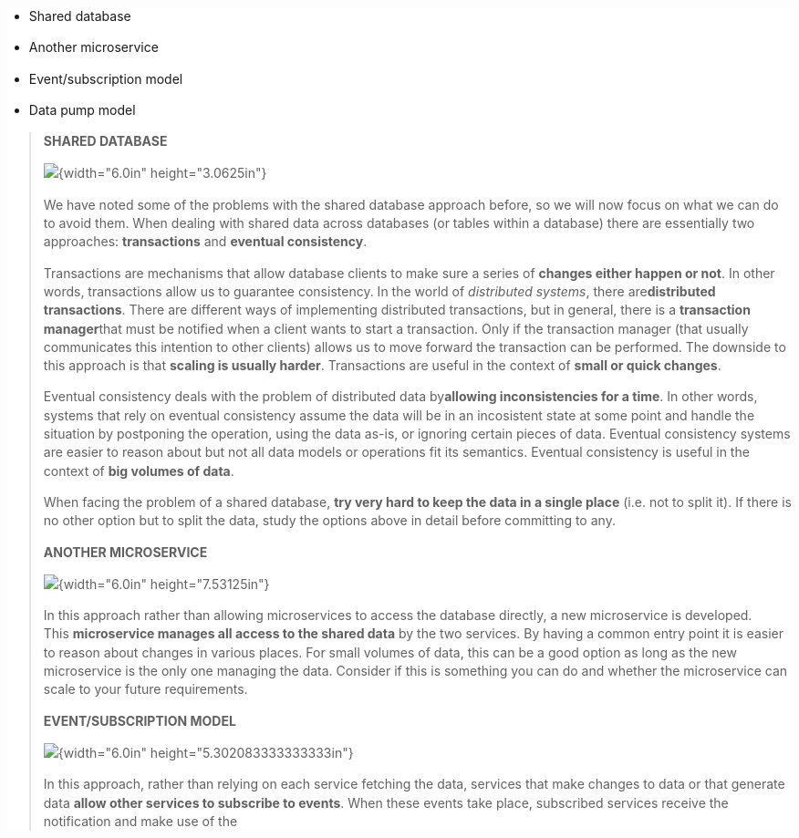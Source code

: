 -   Shared database

-   Another microservice

-   Event/subscription model

-   Data pump model

> **SHARED DATABASE**
>
> ![](media/image11.png){width="6.0in" height="3.0625in"}
>
> We have noted some of the problems with the shared database approach
> before, so we will now focus on what we can do to avoid them. When
> dealing with shared data across databases (or tables within a
> database) there are essentially two
> approaches: **transactions** and **eventual consistency**.
>
> Transactions are mechanisms that allow database clients to make sure a
> series of **changes either happen or not**. In other words,
> transactions allow us to guarantee consistency. In the world
> of *distributed systems*, there are**distributed transactions**. There
> are different ways of implementing distributed transactions, but in
> general, there is a **transaction manager**that must be notified when
> a client wants to start a transaction. Only if the transaction manager
> (that usually communicates this intention to other clients) allows us
> to move forward the transaction can be performed. The downside to this
> approach is that **scaling is usually harder**. Transactions are
> useful in the context of **small or quick changes**.
>
> Eventual consistency deals with the problem of distributed data
> by**allowing inconsistencies for a time**. In other words, systems
> that rely on eventual consistency assume the data will be in an
> incosistent state at some point and handle the situation by postponing
> the operation, using the data as-is, or ignoring certain pieces of
> data. Eventual consistency systems are easier to reason about but not
> all data models or operations fit its semantics. Eventual consistency
> is useful in the context of **big volumes of data**.
>
> When facing the problem of a shared database, **try very hard to keep
> the data in a single place** (i.e. not to split it). If there is no
> other option but to split the data, study the options above in detail
> before committing to any.
>
> **ANOTHER MICROSERVICE**
>
> ![](media/image12.png){width="6.0in" height="7.53125in"}
>
> In this approach rather than allowing microservices to access the
> database directly, a new microservice is developed.
> This **microservice manages all access to the shared data** by the two
> services. By having a common entry point it is easier to reason about
> changes in various places. For small volumes of data, this can be a
> good option as long as the new microservice is the only one managing
> the data. Consider if this is something you can do and whether the
> microservice can scale to your future requirements.
>
> **EVENT/SUBSCRIPTION MODEL**
>
> ![](media/image13.png){width="6.0in" height="5.302083333333333in"}
>
> In this approach, rather than relying on each service fetching the
> data, services that make changes to data or that generate data **allow
> other services to subscribe to events**. When these events take place,
> subscribed services receive the notification and make use of the